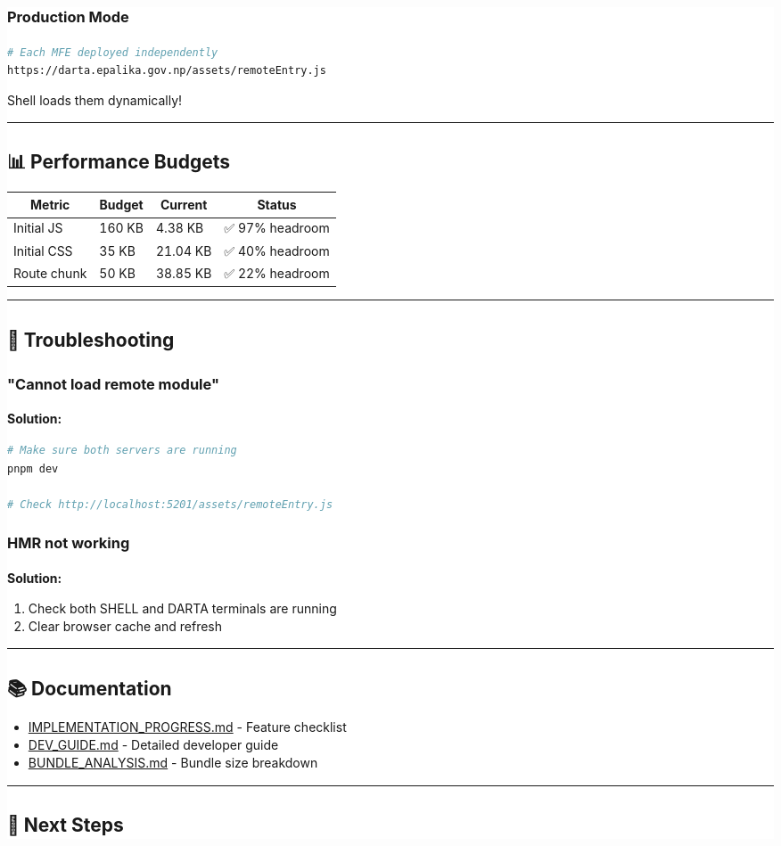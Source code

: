 ### Production Mode
```bash
# Each MFE deployed independently
https://darta.epalika.gov.np/assets/remoteEntry.js
```

Shell loads them dynamically!

---

## 📊 Performance Budgets

| Metric | Budget | Current | Status |
|--------|--------|---------|--------|
| Initial JS | 160 KB | 4.38 KB | ✅ 97% headroom |
| Initial CSS | 35 KB | 21.04 KB | ✅ 40% headroom |
| Route chunk | 50 KB | 38.85 KB | ✅ 22% headroom |

---

## 🐛 Troubleshooting

### "Cannot load remote module"

**Solution:**
```bash
# Make sure both servers are running
pnpm dev

# Check http://localhost:5201/assets/remoteEntry.js
```

### HMR not working

**Solution:**
1. Check both SHELL and DARTA terminals are running
2. Clear browser cache and refresh

---

## 📚 Documentation

- [IMPLEMENTATION_PROGRESS.md](./IMPLEMENTATION_PROGRESS.md) - Feature checklist
- [DEV_GUIDE.md](./DEV_GUIDE.md) - Detailed developer guide
- [BUNDLE_ANALYSIS.md](./BUNDLE_ANALYSIS.md) - Bundle size breakdown

---

## 🎯 Next Steps
